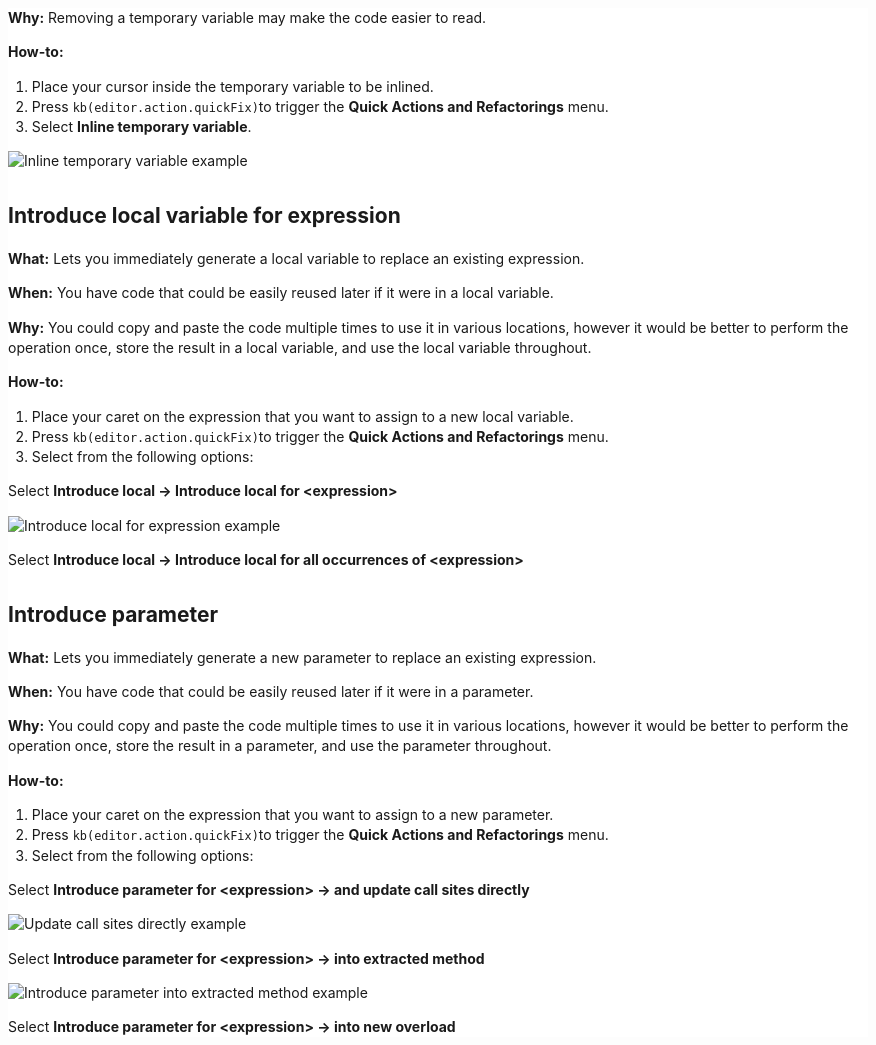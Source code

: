 **Why:** Removing a temporary variable may make the code easier to read.

**How-to:**

1. Place your cursor inside the temporary variable to be inlined.
2. Press `kb(editor.action.quickFix)`to trigger the **Quick Actions and Refactorings** menu.
3. Select **Inline temporary variable**.

![Inline temporary variable example](images/refactoring/inline-temporary-variable.png)

## Introduce local variable for expression

**What:** Lets you immediately generate a local variable to replace an existing expression.

**When:** You have code that could be easily reused later if it were in a local variable.

**Why:** You could copy and paste the code multiple times to use it in various locations, however it would be better to perform the operation once, store the result in a local variable, and use the local variable throughout.

**How-to:**

1. Place your caret on the expression that you want to assign to a new local variable.
2. Press `kb(editor.action.quickFix)`to trigger the **Quick Actions and Refactorings** menu.
3. Select from the following options:

Select **Introduce local -> Introduce local for &lt;expression&gt;**

![Introduce local for expression example](images/refactoring/introduce-local-variable-for-expression.png)

Select **Introduce local -> Introduce local for all occurrences of &lt;expression&gt;**

## Introduce parameter

**What:** Lets you immediately generate a new parameter to replace an existing expression.

**When:** You have code that could be easily reused later if it were in a parameter.

**Why:** You could copy and paste the code multiple times to use it in various locations, however it would be better to perform the operation once, store the result in a parameter, and use the parameter throughout.

**How-to:**

1. Place your caret on the expression that you want to assign to a new parameter.
2. Press `kb(editor.action.quickFix)`to trigger the **Quick Actions and Refactorings** menu.
3. Select from the following options:

Select **Introduce parameter for &lt;expression&gt; -> and update call sites directly**

![Update call sites directly example](images/refactoring/introduce-parameter-directly.png)

Select **Introduce parameter for &lt;expression&gt; -> into extracted method**

![Introduce parameter into extracted method example](images/refactoring/introduce-parameter-extracted-method.png)

Select **Introduce parameter for &lt;expression&gt; -> into new overload**
